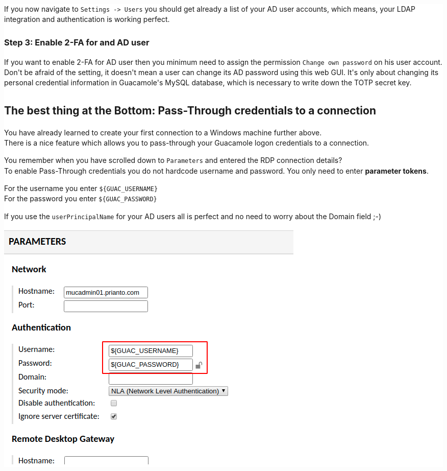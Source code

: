 If you now navigate to `Settings -> Users` you should get already a list of  your AD user accounts, which means, your LDAP integration and authentication is working perfect.

### Step 3: Enable 2-FA for and AD user
 
 If you want to enable 2-FA for AD user then you minimum need to assign the permission `Change own password` on his user account.  
 Don't be afraid of the setting, it doesn't mean a user can change its AD password using this web GUI. It's only about changing its personal credential information in Guacamole's MySQL database, which is necessary to write down the TOTP secret key.


## The best thing at the Bottom: Pass-Through credentials to a connection 

You have already learned to create your first connection to a Windows machine further above.  
There is a nice feature which allows you to pass-through your Guacamole logon credentials to a connection.   

You remember when you have scrolled down to `Parameters` and entered the RDP connection details?  
To enable Pass-Through credentials you do not hardcode username and password. You only need to enter **parameter tokens**. 

For the username you enter `${GUAC_USERNAME}`   
For the password you enter `${GUAC_PASSWORD}` 

If you use the `userPrincipalName` for your AD users all is perfect and no need to worry about the Domain field ;-)

![Guacamole Pass-Through Credentials](images/10-guac-pass-through-creds.png) 
